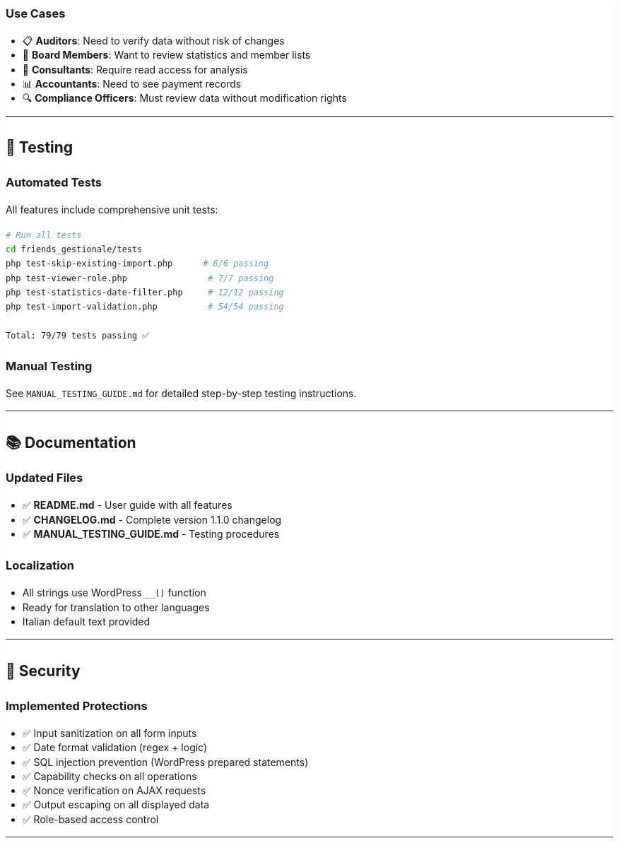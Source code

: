 ### Use Cases
- 📋 **Auditors**: Need to verify data without risk of changes
- 🏢 **Board Members**: Want to review statistics and member lists
- 👥 **Consultants**: Require read access for analysis
- 📊 **Accountants**: Need to see payment records
- 🔍 **Compliance Officers**: Must review data without modification rights

---

## 🧪 Testing

### Automated Tests
All features include comprehensive unit tests:

```bash
# Run all tests
cd friends_gestionale/tests
php test-skip-existing-import.php      # 6/6 passing
php test-viewer-role.php                # 7/7 passing
php test-statistics-date-filter.php     # 12/12 passing
php test-import-validation.php          # 54/54 passing

Total: 79/79 tests passing ✅
```

### Manual Testing
See `MANUAL_TESTING_GUIDE.md` for detailed step-by-step testing instructions.

---

## 📚 Documentation

### Updated Files
- ✅ **README.md** - User guide with all features
- ✅ **CHANGELOG.md** - Complete version 1.1.0 changelog
- ✅ **MANUAL_TESTING_GUIDE.md** - Testing procedures

### Localization
- All strings use WordPress `__()` function
- Ready for translation to other languages
- Italian default text provided

---

## 🔐 Security

### Implemented Protections
- ✅ Input sanitization on all form inputs
- ✅ Date format validation (regex + logic)
- ✅ SQL injection prevention (WordPress prepared statements)
- ✅ Capability checks on all operations
- ✅ Nonce verification on AJAX requests
- ✅ Output escaping on all displayed data
- ✅ Role-based access control

---